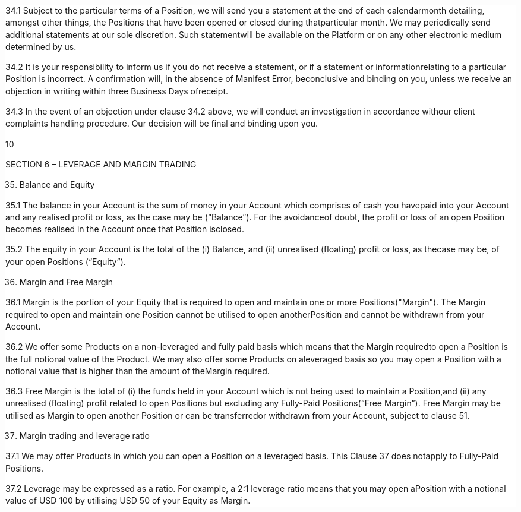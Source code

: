 34.1 Subject to the particular terms of a Position, we will send you a statement at the end of each calendarmonth detailing, amongst other things, the Positions that have been opened or closed during thatparticular month. We may periodically send additional statements at our sole discretion. Such statementwill be available on the Platform or on any other electronic medium determined by us.

34.2 It is your responsibility to inform us if you do not receive a statement, or if a statement or informationrelating to a particular Position is incorrect. A confirmation will, in the absence of Manifest Error, beconclusive and binding on you, unless we receive an objection in writing within three Business Days ofreceipt.

34.3 In the event of an objection under clause 34.2 above, we will conduct an investigation in accordance withour client complaints handling procedure. Our decision will be final and binding upon you.

10



SECTION 6 – LEVERAGE AND MARGIN TRADING

35. Balance and Equity



35.1 The balance in your Account is the sum of money in your Account which comprises of cash you havepaid into your Account and any realised profit or loss, as the case may be (“Balance”). For the avoidanceof doubt, the profit or loss of an open Position becomes realised in the Account once that Position isclosed.

35.2 The equity in your Account is the total of the (i) Balance, and (ii) unrealised (floating) profit or loss, as thecase may be, of your open Positions (“Equity”).



36. Margin and Free Margin



36.1 Margin is the portion of your Equity that is required to open and maintain one or more Positions("Margin"). The Margin required to open and maintain one Position cannot be utilised to open anotherPosition and cannot be withdrawn from your Account.

36.2 We offer some Products on a non-leveraged and fully paid basis which means that the Margin requiredto open a Position is the full notional value of the Product. We may also offer some Products on aleveraged basis so you may open a Position with a notional value that is higher than the amount of theMargin required.

36.3 Free Margin is the total of (i) the funds held in your Account which is not being used to maintain a Position,and (ii) any unrealised (floating) profit related to open Positions but excluding any Fully-Paid Positions(“Free Margin”). Free Margin may be utilised as Margin to open another Position or can be transferredor withdrawn from your Account, subject to clause 51.



37. Margin trading and leverage ratio



37.1 We may offer Products in which you can open a Position on a leveraged basis. This Clause 37 does notapply to Fully-Paid Positions.

37.2 Leverage may be expressed as a ratio. For example, a 2:1 leverage ratio means that you may open aPosition with a notional value of USD 100 by utilising USD 50 of your Equity as Margin.
